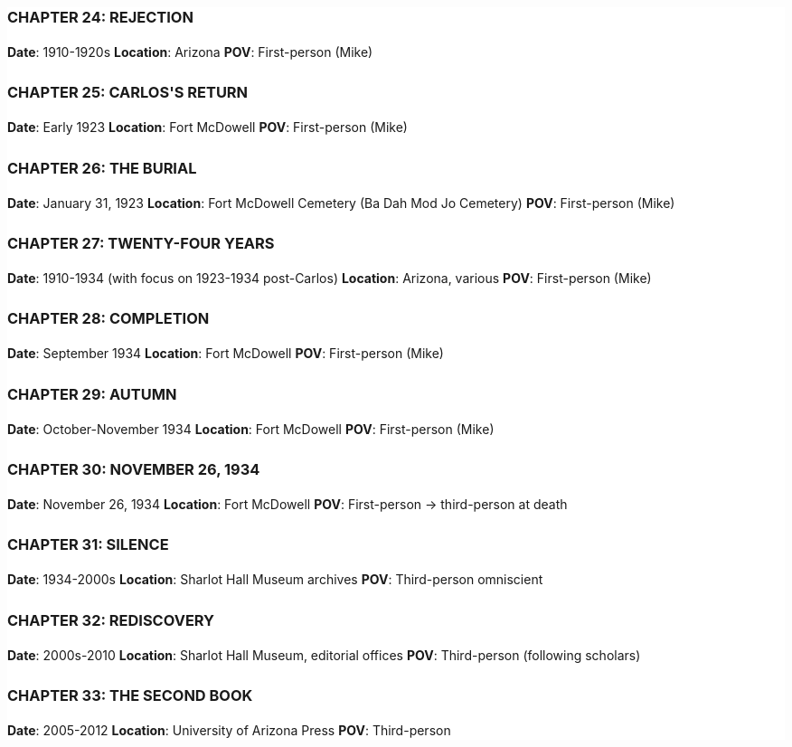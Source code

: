 ### CHAPTER 24: REJECTION
**Date**: 1910-1920s
**Location**: Arizona
**POV**: First-person (Mike)

### CHAPTER 25: CARLOS'S RETURN
**Date**: Early 1923
**Location**: Fort McDowell
**POV**: First-person (Mike)

### CHAPTER 26: THE BURIAL
**Date**: January 31, 1923
**Location**: Fort McDowell Cemetery (Ba Dah Mod Jo Cemetery)
**POV**: First-person (Mike)

### CHAPTER 27: TWENTY-FOUR YEARS
**Date**: 1910-1934 (with focus on 1923-1934 post-Carlos)
**Location**: Arizona, various
**POV**: First-person (Mike)

### CHAPTER 28: COMPLETION
**Date**: September 1934
**Location**: Fort McDowell
**POV**: First-person (Mike)

### CHAPTER 29: AUTUMN
**Date**: October-November 1934
**Location**: Fort McDowell
**POV**: First-person (Mike)

### CHAPTER 30: NOVEMBER 26, 1934
**Date**: November 26, 1934
**Location**: Fort McDowell
**POV**: First-person → third-person at death

### CHAPTER 31: SILENCE
**Date**: 1934-2000s
**Location**: Sharlot Hall Museum archives
**POV**: Third-person omniscient

### CHAPTER 32: REDISCOVERY
**Date**: 2000s-2010
**Location**: Sharlot Hall Museum, editorial offices
**POV**: Third-person (following scholars)

### CHAPTER 33: THE SECOND BOOK
**Date**: 2005-2012
**Location**: University of Arizona Press
**POV**: Third-person
